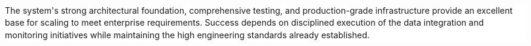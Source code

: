 The system's strong architectural foundation, comprehensive testing, and production-grade infrastructure provide an excellent base for scaling to meet enterprise requirements. Success depends on disciplined execution of the data integration and monitoring initiatives while maintaining the high engineering standards already established.

